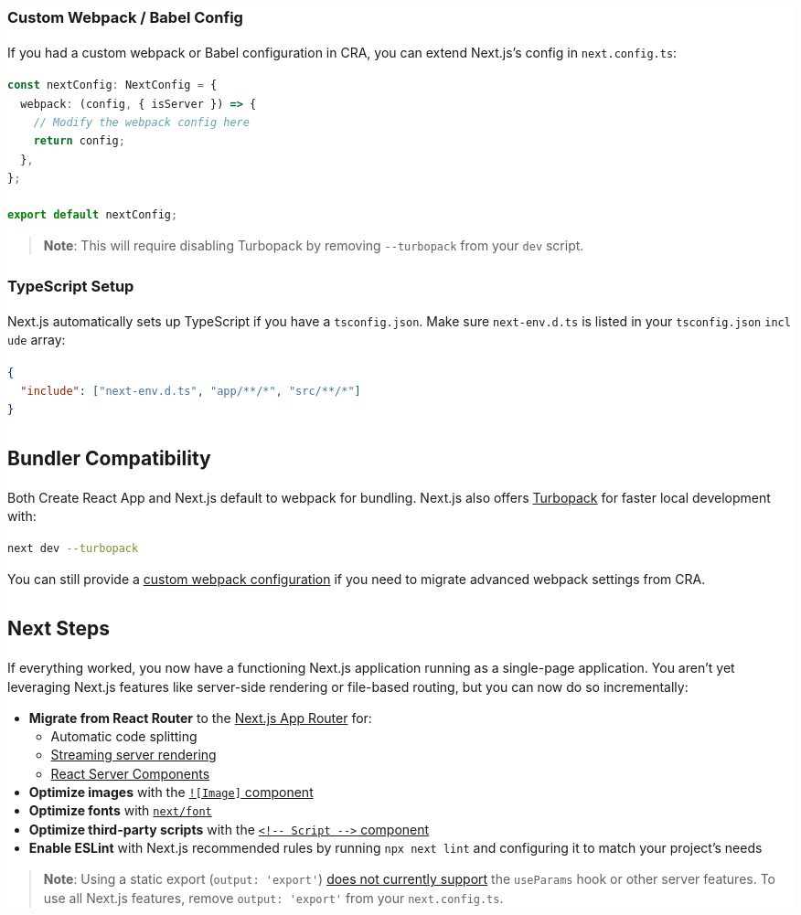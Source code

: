 ### Custom Webpack / Babel Config

If you had a custom webpack or Babel configuration in CRA, you can extend Next.js’s config in `next.config.ts`:

```ts filename="next.config.ts"
const nextConfig: NextConfig = {
  webpack: (config, { isServer }) => {
    // Modify the webpack config here
    return config;
  },
};

export default nextConfig;
```

> **Note**: This will require disabling Turbopack by removing `--turbopack` from your `dev` script.

### TypeScript Setup

Next.js automatically sets up TypeScript if you have a `tsconfig.json`. Make sure `next-env.d.ts` is listed in your `tsconfig.json` `include` array:

```json
{
  "include": ["next-env.d.ts", "app/**/*", "src/**/*"]
}
```

## Bundler Compatibility

Both Create React App and Next.js default to webpack for bundling. Next.js also offers [Turbopack](/docs/app/api-reference/config/next-config-js/turbopack) for faster local development with:

```bash
next dev --turbopack
```

You can still provide a [custom webpack configuration](/docs/app/api-reference/config/next-config-js/webpack) if you need to migrate advanced webpack settings from CRA.

## Next Steps

If everything worked, you now have a functioning Next.js application running as a single-page application. You aren’t yet leveraging Next.js features like server-side rendering or file-based routing, but you can now do so incrementally:

- **Migrate from React Router** to the [Next.js App Router](/docs/app) for:
  - Automatic code splitting
  - [Streaming server rendering](/docs/app/api-reference/file-conventions/loading)
  - [React Server Components](/docs/app/getting-started/server-and-client-components)
- **Optimize images** with the [`![Image]` component](/docs/app/api-reference/components/image)
- **Optimize fonts** with [`next/font`](/docs/app/api-reference/components/font)
- **Optimize third-party scripts** with the [`<!-- Script -->` component](/docs/app/guides/scripts)
- **Enable ESLint** with Next.js recommended rules by running `npx next lint` and configuring it to match your project’s needs

> **Note**: Using a static export (`output: 'export'`) [does not currently support](https://github.com/vercel/next.js/issues/54393) the `useParams` hook or other server features. To use all Next.js features, remove `output: 'export'` from your `next.config.ts`.
